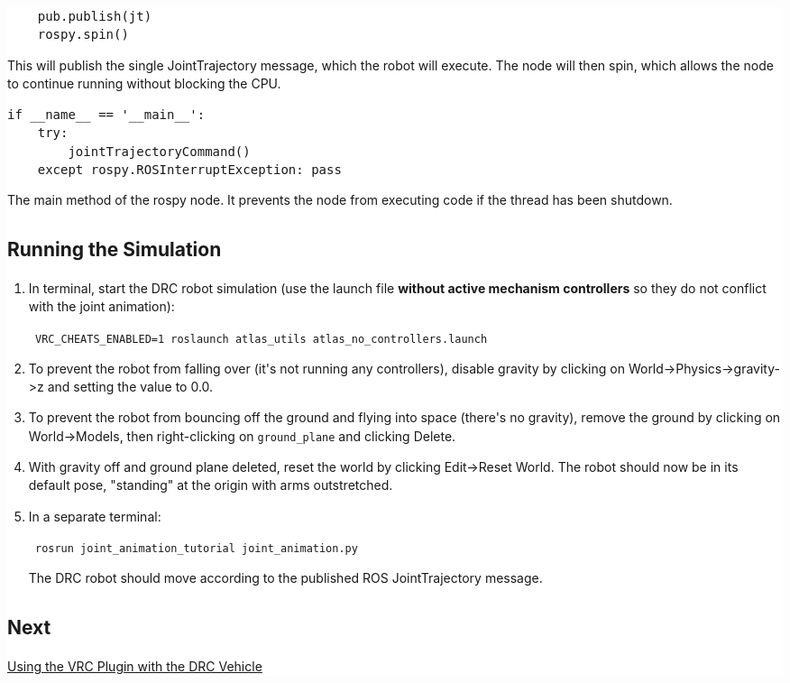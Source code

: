 <pre>
    pub.publish(jt)
    rospy.spin()
</pre>
This will publish the single JointTrajectory message, which the robot will execute. The node will then spin, which allows the node to continue running without blocking the CPU.


<pre>
if __name__ == '__main__':
    try:
        jointTrajectoryCommand()
    except rospy.ROSInterruptException: pass
</pre>
The main method of the rospy node. It prevents the node from executing code if the thread has been shutdown.


## Running the Simulation

1. In terminal, start the DRC robot simulation (use the launch file **without active mechanism controllers** so they do not conflict with the joint animation):

        VRC_CHEATS_ENABLED=1 roslaunch atlas_utils atlas_no_controllers.launch

1. To prevent the robot from falling over (it's not running any controllers), disable gravity by clicking on World->Physics->gravity->z and setting the value to 0.0.

1. To prevent the robot from bouncing off the ground and flying into space (there's no gravity), remove the ground by clicking on World->Models, then right-clicking on `ground_plane` and clicking Delete.

1. With gravity off and ground plane deleted, reset the world by clicking Edit->Reset World.  The robot should now be in its default pose, "standing" at the origin with arms outstretched.

1. In a separate terminal:

        rosrun joint_animation_tutorial joint_animation.py

    The DRC robot should move according to the published ROS JointTrajectory message.

## Next

[Using the VRC Plugin with the DRC Vehicle](http://gazebosim.org/tutorials/?tut=drcsim_vehicle)
